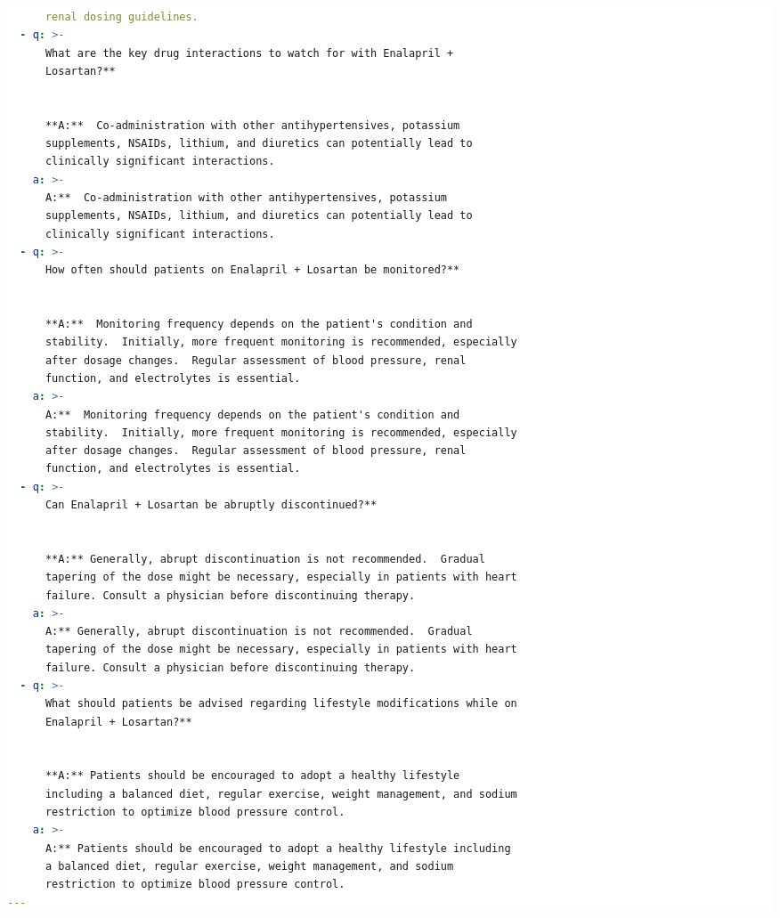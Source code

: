 ```yaml
      renal dosing guidelines.
  - q: >-
      What are the key drug interactions to watch for with Enalapril +
      Losartan?**


      **A:**  Co-administration with other antihypertensives, potassium
      supplements, NSAIDs, lithium, and diuretics can potentially lead to
      clinically significant interactions.
    a: >-
      A:**  Co-administration with other antihypertensives, potassium
      supplements, NSAIDs, lithium, and diuretics can potentially lead to
      clinically significant interactions.
  - q: >-
      How often should patients on Enalapril + Losartan be monitored?**


      **A:**  Monitoring frequency depends on the patient's condition and
      stability.  Initially, more frequent monitoring is recommended, especially
      after dosage changes.  Regular assessment of blood pressure, renal
      function, and electrolytes is essential.
    a: >-
      A:**  Monitoring frequency depends on the patient's condition and
      stability.  Initially, more frequent monitoring is recommended, especially
      after dosage changes.  Regular assessment of blood pressure, renal
      function, and electrolytes is essential.
  - q: >-
      Can Enalapril + Losartan be abruptly discontinued?**


      **A:** Generally, abrupt discontinuation is not recommended.  Gradual
      tapering of the dose might be necessary, especially in patients with heart
      failure. Consult a physician before discontinuing therapy.
    a: >-
      A:** Generally, abrupt discontinuation is not recommended.  Gradual
      tapering of the dose might be necessary, especially in patients with heart
      failure. Consult a physician before discontinuing therapy.
  - q: >-
      What should patients be advised regarding lifestyle modifications while on
      Enalapril + Losartan?**


      **A:** Patients should be encouraged to adopt a healthy lifestyle
      including a balanced diet, regular exercise, weight management, and sodium
      restriction to optimize blood pressure control.
    a: >-
      A:** Patients should be encouraged to adopt a healthy lifestyle including
      a balanced diet, regular exercise, weight management, and sodium
      restriction to optimize blood pressure control.
---
```
